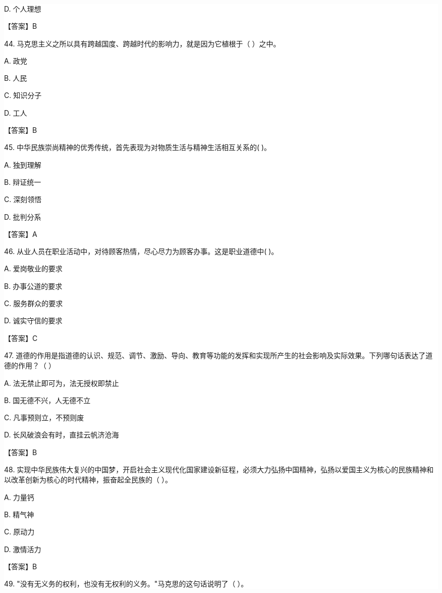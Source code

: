 D. 个人理想

【答案】B     

44\. 马克思主义之所以具有跨越国度、跨越时代的影响力，就是因为它植根于（   ）之中。

A. 政党

B. 人民

C. 知识分子

D. 工人

【答案】B     

45\. 中华民族崇尚精神的优秀传统，首先表现为对物质生活与精神生活相互关系的(      )。

A. 独到理解

B. 辩证统一

C. 深刻领悟

D. 批判分系

【答案】A     

46\. 从业人员在职业活动中，对待顾客热情，尽心尽力为顾客办事。这是职业道德中(    )。

A. 爱岗敬业的要求

B. 办事公道的要求

C. 服务群众的要求

D. 诚实守信的要求

【答案】C     

47\. 道德的作用是指道德的认识、规范、调节、激励、导向、教育等功能的发挥和实现所产生的社会影响及实际效果。下列哪句话表达了道德的作用？（   ）

A. 法无禁止即可为，法无授权即禁止

B. 国无德不兴，人无德不立

C. 凡事预则立，不预则废

D. 长风破浪会有时，直挂云帆济沧海

【答案】B     

48\. 实现中华民族伟大复兴的中国梦，开启社会主义现代化国家建设新征程，必须大力弘扬中国精神，弘扬以爱国主义为核心的民族精神和以改革创新为核心的时代精神，振奋起全民族的（     ）。

A. 力量钙

B. 精气神

C. 原动力

D. 激情活力

【答案】B     

49\. "没有无义务的权利，也没有无权利的义务。"马克思的这句话说明了（   ）。
